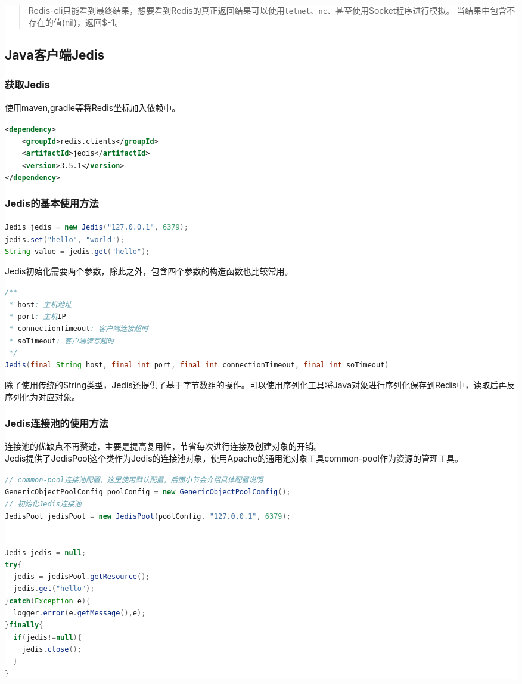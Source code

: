 > Redis-cli只能看到最终结果，想要看到Redis的真正返回结果可以使用`telnet`、`nc`、甚至使用Socket程序进行模拟。
> 当结果中包含不存在的值(nil)，返回$-1。


## Java客户端Jedis

### 获取Jedis

使用maven,gradle等将Redis坐标加入依赖中。

```xml
<dependency>
    <groupId>redis.clients</groupId>
    <artifactId>jedis</artifactId>
    <version>3.5.1</version>
</dependency>
```

### Jedis的基本使用方法

```java
Jedis jedis = new Jedis("127.0.0.1", 6379);
jedis.set("hello", "world");
String value = jedis.get("hello");
```

Jedis初始化需要两个参数，除此之外，包含四个参数的构造函数也比较常用。

```java
/**
 * host: 主机地址
 * port: 主机IP
 * connectionTimeout: 客户端连接超时
 * soTimeout: 客户端读写超时
 */
Jedis(final String host, final int port, final int connectionTimeout, final int soTimeout)
```

除了使用传统的String类型，Jedis还提供了基于字节数组的操作。可以使用序列化工具将Java对象进行序列化保存到Redis中，读取后再反序列化为对应对象。

### Jedis连接池的使用方法

连接池的优缺点不再赘述，主要是提高复用性，节省每次进行连接及创建对象的开销。  
Jedis提供了JedisPool这个类作为Jedis的连接池对象，使用Apache的通用池对象工具common-pool作为资源的管理工具。

```java
// common-pool连接池配置，这里使用默认配置，后面小节会介绍具体配置说明 
GenericObjectPoolConfig poolConfig = new GenericObjectPoolConfig(); 
// 初始化Jedis连接池
JedisPool jedisPool = new JedisPool(poolConfig, "127.0.0.1", 6379);


Jedis jedis = null;
try{
  jedis = jedisPool.getResource();
  jedis.get("hello");
}catch(Exception e){
  logger.error(e.getMessage(),e);
}finally{
  if(jedis!=null){
    jedis.close();
  }
}
```

